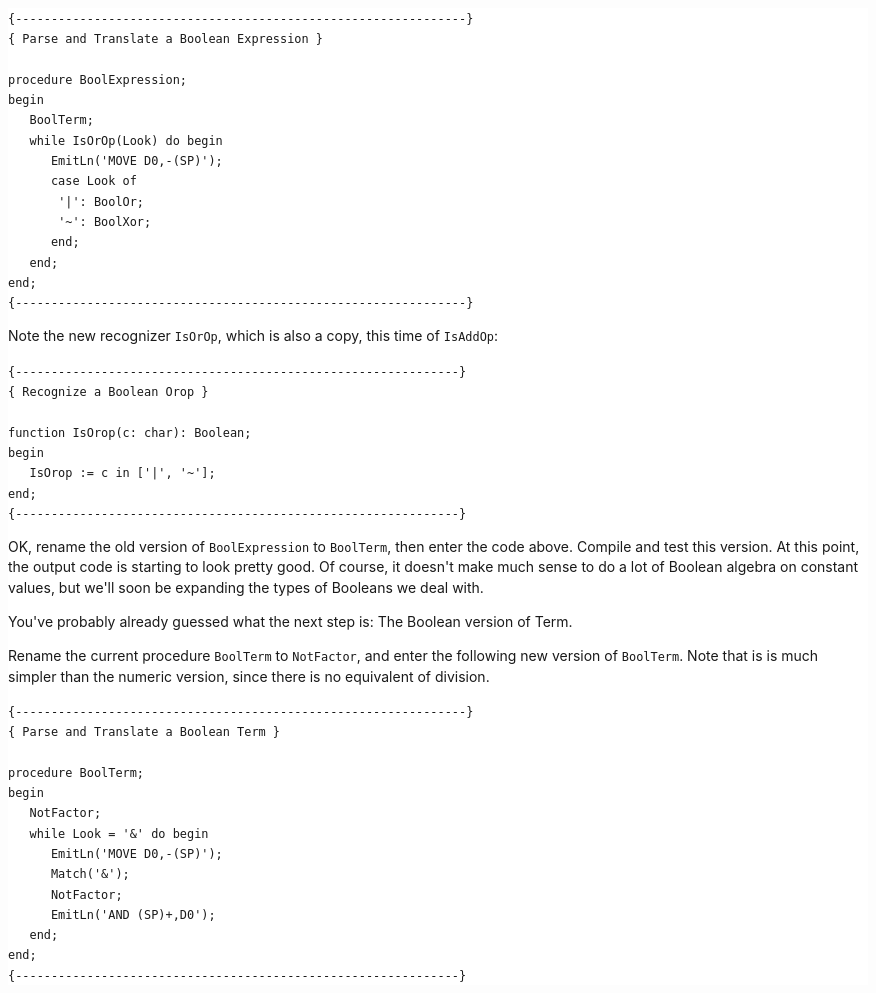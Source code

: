     
    {---------------------------------------------------------------}
    { Parse and Translate a Boolean Expression }
    
    procedure BoolExpression;
    begin
       BoolTerm;
       while IsOrOp(Look) do begin
          EmitLn('MOVE D0,-(SP)');
          case Look of
           '|': BoolOr;
           '~': BoolXor;
          end;
       end;
    end;
    {---------------------------------------------------------------}
    

Note the new recognizer  `IsOrOp`,  which is also a copy, this time
of `IsAddOp`:

    {--------------------------------------------------------------}
    { Recognize a Boolean Orop }
    
    function IsOrop(c: char): Boolean;
    begin
       IsOrop := c in ['|', '~'];
    end;
    {--------------------------------------------------------------}

    
OK, rename the old  version  of  `BoolExpression` to `BoolTerm`, then
enter  the  code  above.  Compile and test this version.  At this
point, the  output  code  is  starting  to  look pretty good.  Of
course, it doesn't make much sense to do a lot of Boolean algebra
on  constant values, but we'll soon be  expanding  the  types  of
Booleans we deal with.

You've  probably  already  guessed  what  the next step  is:  The
Boolean version of Term.

Rename the current procedure `BoolTerm` to `NotFactor`, and enter the
following new version of `BoolTerm`.  Note that is is  much simpler
than  the  numeric  version,  since  there  is  no equivalent  of
division.


    {---------------------------------------------------------------}
    { Parse and Translate a Boolean Term }
    
    procedure BoolTerm;
    begin
       NotFactor;
       while Look = '&' do begin
          EmitLn('MOVE D0,-(SP)');
          Match('&');
          NotFactor;
          EmitLn('AND (SP)+,D0');
       end;
    end;
    {--------------------------------------------------------------}
    